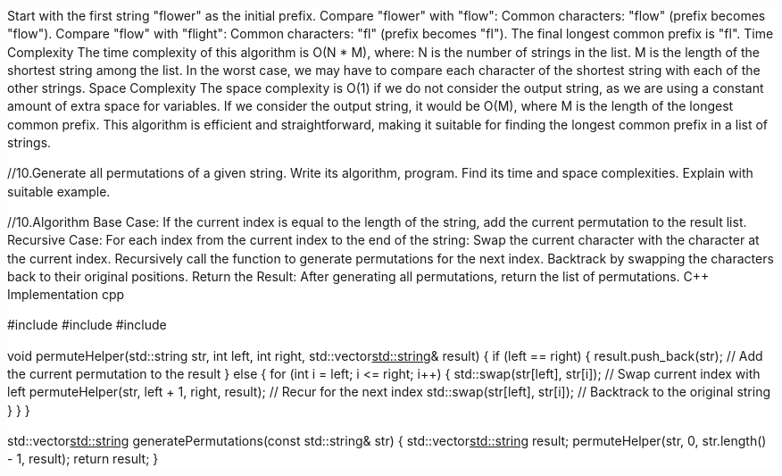 Start with the first string "flower" as the initial prefix.
Compare "flower" with "flow":
Common characters: "flow" (prefix becomes "flow").
Compare "flow" with "flight":
Common characters: "fl" (prefix becomes "fl").
The final longest common prefix is "fl".
Time Complexity
The time complexity of this algorithm is O(N * M), where:
N is the number of strings in the list.
M is the length of the shortest string among the list.
In the worst case, we may have to compare each character of the shortest string with each of the other strings.
Space Complexity
The space complexity is O(1) if we do not consider the output string, as we are using a constant amount of extra space for variables. If we consider the output string, it would be O(M), where M is the length of the longest common prefix.
This algorithm is efficient and straightforward, making it suitable for finding the longest common prefix in a list of strings.

//10.Generate all permutations of a given string. Write its algorithm, program. Find its time 
and space complexities. Explain with suitable example. 

//10.Algorithm
Base Case: If the current index is equal to the length of the string, add the current permutation to the result list.
Recursive Case: For each index from the current index to the end of the string:
Swap the current character with the character at the current index.
Recursively call the function to generate permutations for the next index.
Backtrack by swapping the characters back to their original positions.
Return the Result: After generating all permutations, return the list of permutations.
C++ Implementation
cpp

#include <iostream>
#include <vector>
#include <string>

void permuteHelper(std::string str, int left, int right, std::vector<std::string>& result) {
    if (left == right) {
        result.push_back(str); // Add the current permutation to the result
    } else {
        for (int i = left; i <= right; i++) {
            std::swap(str[left], str[i]); // Swap current index with left
            permuteHelper(str, left + 1, right, result); // Recur for the next index
            std::swap(str[left], str[i]); // Backtrack to the original string
        }
    }
}

std::vector<std::string> generatePermutations(const std::string& str) {
    std::vector<std::string> result;
    permuteHelper(str, 0, str.length() - 1, result);
    return result;
}
